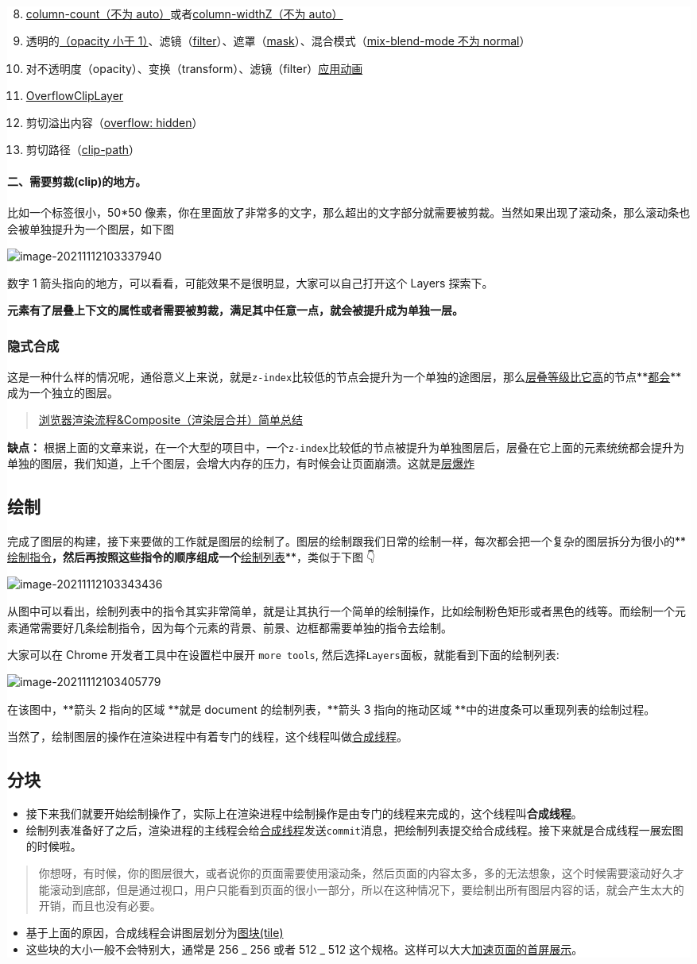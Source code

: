 8. <u>column-count（不为 auto）</u>或者<u>column-widthZ（不为 auto）</u>

9. 透明的<u>（opacity 小于 1）</u>、滤镜（<u>filter</u>）、遮罩（<u>mask</u>）、混合模式（<u>mix-blend-mode 不为 normal</u>）

10. 对不透明度（opacity）、变换（transform）、滤镜（filter）<u>应用动画</u>

11. <u>OverflowClipLayer</u>

12. 剪切溢出内容（<u>overflow: hidden</u>）

13. 剪切路径（<u>clip-path</u>）

#### 二、需要**剪裁**(clip)的地方。

比如一个标签很小，50\*50 像素，你在里面放了非常多的文字，那么超出的文字部分就需要被剪裁。当然如果出现了滚动条，那么滚动条也会被单独提升为一个图层，如下图

![image-20211112103337940](https://blog-images-1302031947.cos.ap-guangzhou.myqcloud.com/images/image-20211112103337940.png)

数字 1 箭头指向的地方，可以看看，可能效果不是很明显，大家可以自己打开这个 Layers 探索下。

**元素有了层叠上下文的属性或者需要被剪裁，满足其中任意一点，就会被提升成为单独一层。**

### **隐式合成**

这是一种什么样的情况呢，通俗意义上来说，就是`z-index`比较低的节点会提升为一个单独的途图层，那么<u>层叠等级比它高</u>的节点**<u>都会</u>**成为一个独立的图层。

> [浏览器渲染流程&Composite（渲染层合并）简单总结](https://segmentfault.com/a/1190000014520786)

**缺点：** 根据上面的文章来说，在一个大型的项目中，一个`z-index`比较低的节点被提升为单独图层后，层叠在它上面的元素统统都会提升为单独的图层，我们知道，上千个图层，会增大内存的压力，有时候会让页面崩溃。这就是<u>层爆炸</u>

## 绘制

完成了图层的构建，接下来要做的工作就是图层的绘制了。图层的绘制跟我们日常的绘制一样，每次都会把一个复杂的图层拆分为很小的**<u>绘制指令</u>**，然后再按照这些指令的顺序组成一个**<u>绘制列表</u>**，类似于下图 👇

![image-20211112103343436](https://blog-images-1302031947.cos.ap-guangzhou.myqcloud.com/images/image-20211112103343436.png)

从图中可以看出，绘制列表中的指令其实非常简单，就是让其执行一个简单的绘制操作，比如绘制粉色矩形或者黑色的线等。而绘制一个元素通常需要好几条绘制指令，因为每个元素的背景、前景、边框都需要单独的指令去绘制。

大家可以在 Chrome 开发者工具中在设置栏中展开 `more tools`, 然后选择`Layers`面板，就能看到下面的绘制列表:

![image-20211112103405779](https://blog-images-1302031947.cos.ap-guangzhou.myqcloud.com/images/image-20211112103405779.png)

在该图中，**箭头 2 指向的区域 **就是 document 的绘制列表，**箭头 3 指向的拖动区域 **中的进度条可以重现列表的绘制过程。

当然了，绘制图层的操作在渲染进程中有着专门的线程，这个线程叫做<u>合成线程</u>。

## 分块

- 接下来我们就要开始绘制操作了，实际上在渲染进程中绘制操作是由专门的线程来完成的，这个线程叫**合成线程**。
- 绘制列表准备好了之后，渲染进程的主线程会给<u>合成线程</u>发送`commit`消息，把绘制列表提交给合成线程。接下来就是合成线程一展宏图的时候啦。

> 你想呀，有时候，你的图层很大，或者说你的页面需要使用滚动条，然后页面的内容太多，多的无法想象，这个时候需要滚动好久才能滚动到底部，但是通过视口，用户只能看到页面的很小一部分，所以在这种情况下，要绘制出所有图层内容的话，就会产生太大的开销，而且也没有必要。

- 基于上面的原因，合成线程会讲图层划分为<u>图块(tile)</u>
- 这些块的大小一般不会特别大，通常是 256 _ 256 或者 512 _ 512 这个规格。这样可以大大<u>加速页面的首屏展示</u>。
